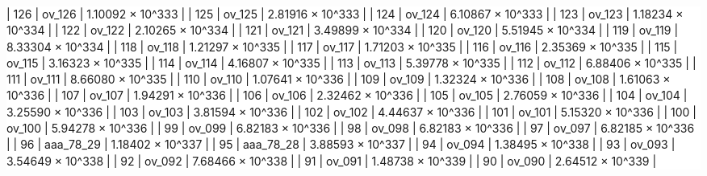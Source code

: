 | 126 | ov_126 | 1.10092 × 10^333 |
| 125 | ov_125 | 2.81916 × 10^333 |
| 124 | ov_124 | 6.10867 × 10^333 |
| 123 | ov_123 | 1.18234 × 10^334 |
| 122 | ov_122 | 2.10265 × 10^334 |
| 121 | ov_121 | 3.49899 × 10^334 |
| 120 | ov_120 | 5.51945 × 10^334 |
| 119 | ov_119 | 8.33304 × 10^334 |
| 118 | ov_118 | 1.21297 × 10^335 |
| 117 | ov_117 | 1.71203 × 10^335 |
| 116 | ov_116 | 2.35369 × 10^335 |
| 115 | ov_115 | 3.16323 × 10^335 |
| 114 | ov_114 | 4.16807 × 10^335 |
| 113 | ov_113 | 5.39778 × 10^335 |
| 112 | ov_112 | 6.88406 × 10^335 |
| 111 | ov_111 | 8.66080 × 10^335 |
| 110 | ov_110 | 1.07641 × 10^336 |
| 109 | ov_109 | 1.32324 × 10^336 |
| 108 | ov_108 | 1.61063 × 10^336 |
| 107 | ov_107 | 1.94291 × 10^336 |
| 106 | ov_106 | 2.32462 × 10^336 |
| 105 | ov_105 | 2.76059 × 10^336 |
| 104 | ov_104 | 3.25590 × 10^336 |
| 103 | ov_103 | 3.81594 × 10^336 |
| 102 | ov_102 | 4.44637 × 10^336 |
| 101 | ov_101 | 5.15320 × 10^336 |
| 100 | ov_100 | 5.94278 × 10^336 |
| 99 | ov_099 | 6.82183 × 10^336 |
| 98 | ov_098 | 6.82183 × 10^336 |
| 97 | ov_097 | 6.82185 × 10^336 |
| 96 | aaa_78_29 | 1.18402 × 10^337 |
| 95 | aaa_78_28 | 3.88593 × 10^337 |
| 94 | ov_094 | 1.38495 × 10^338 |
| 93 | ov_093 | 3.54649 × 10^338 |
| 92 | ov_092 | 7.68466 × 10^338 |
| 91 | ov_091 | 1.48738 × 10^339 |
| 90 | ov_090 | 2.64512 × 10^339 |